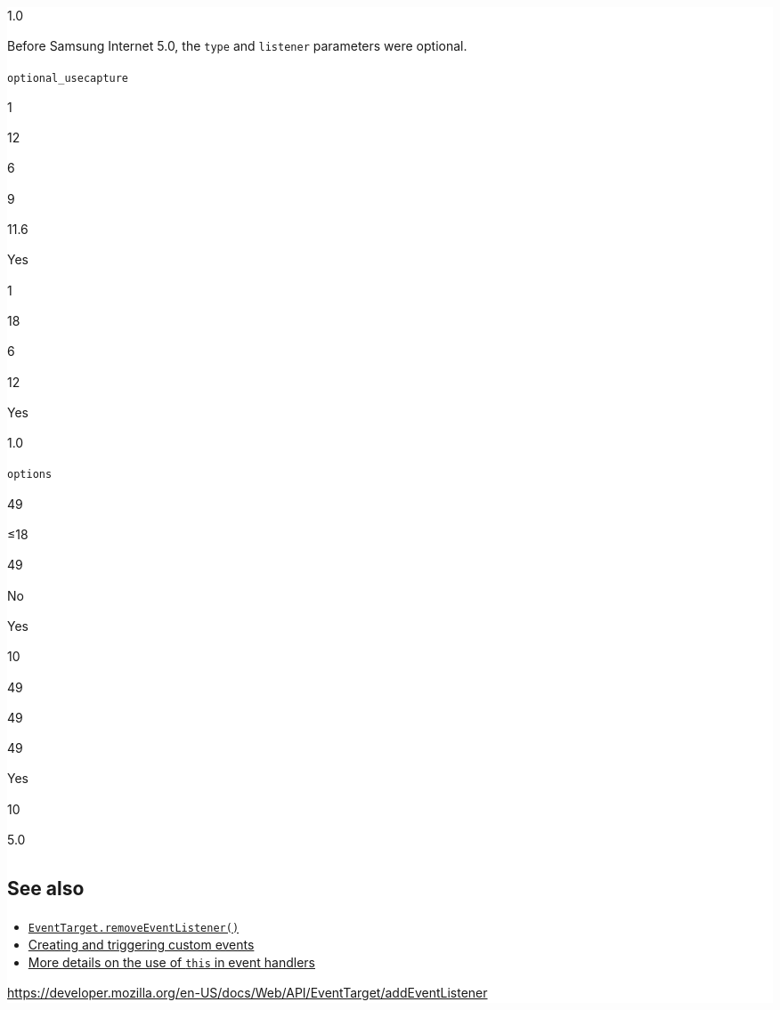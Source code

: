 1.0

Before Samsung Internet 5.0, the `type` and `listener` parameters were optional.

`optional_usecapture`

1

12

6

9

11.6

Yes

1

18

6

12

Yes

1.0

`options`

49

≤18

49

No

Yes

10

49

49

49

Yes

10

5.0

See also
--------

-   [`EventTarget.removeEventListener()`](removeeventlistener)
-   [Creating and triggering custom events](https://developer.mozilla.org/en-US/docs/Web/Events/Creating_and_triggering_events)
-   [More details on the use of `this` in event handlers](https://www.quirksmode.org/js/this.html)

<a href="https://developer.mozilla.org/en-US/docs/Web/API/EventTarget/addEventListener" class="_attribution-link">https://developer.mozilla.org/en-US/docs/Web/API/EventTarget/addEventListener</a>
